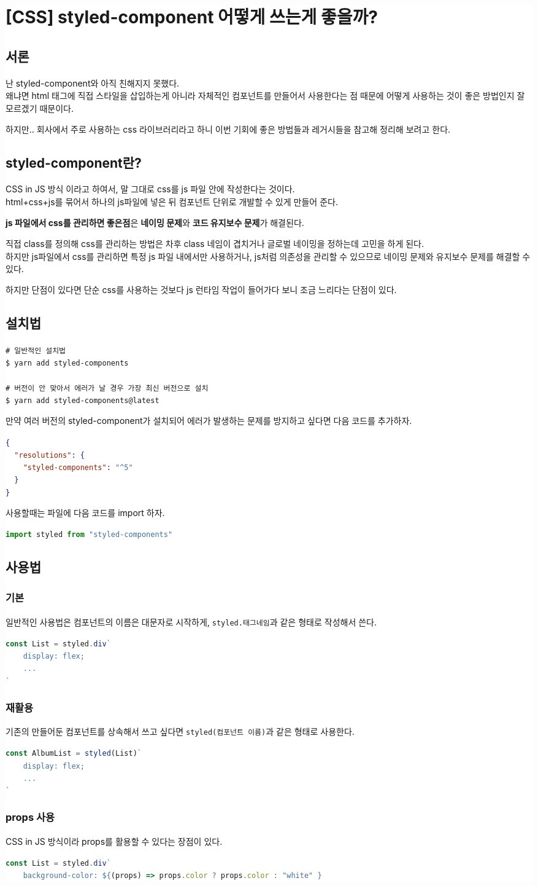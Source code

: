 # [CSS] styled-component 어떻게 쓰는게 좋을까?
## 서론
난 styled-component와 아직 친해지지 못했다.  
왜냐면 html 태그에 직접 스타일을 삽입하는게 아니라 자체적인 컴포넌트를 만들어서 사용한다는 점 때문에 어떻게 사용하는 것이 좋은 방법인지 잘 모르겠기 때문이다.

하지만.. 회사에서 주로 사용하는 css 라이브러리라고 하니 이번 기회에 좋은 방법들과 레거시들을 참고해 정리해 보려고 한다.

## styled-component란?
CSS in JS 방식 이라고 하여서, 말 그대로 css를 js 파일 안에 작성한다는 것이다.  
html+css+js를 묶어서 하나의 js파일에 넣은 뒤 컴포넌트 단위로 개발할 수 있게 만들어 준다.  

**js 파일에서 css를 관리하면 좋은점**은 **네이밍 문제**와 **코드 유지보수 문제**가 해결된다.  

직접 class를 정의해 css를 관리하는 방법은 차후 class 네임이 겹치거나 글로벌 네이밍을 정하는데 고민을 하게 된다.  
하지만 js파일에서 css를 관리하면 특정 js 파일 내에서만 사용하거나, js처럼 의존성을 관리할 수 있으므로 네이밍 문제와 유지보수 문제를 해결할 수 있다.  

하지만 단점이 있다면 단순 css를 사용하는 것보다 js 런타임 작업이 들어가다 보니 조금 느리다는 단점이 있다.  

## 설치법
```shell
# 일반적인 설치법
$ yarn add styled-components

# 버전이 안 맞아서 에러가 날 경우 가장 최신 버전으로 설치
$ yarn add styled-components@latest
```
만약 여러 버전의 styled-component가 설치되어 에러가 발생하는 문제를 방지하고 싶다면 다음 코드를 추가하자.
```json
{
  "resolutions": {
    "styled-components": "^5"
  }
}
```
사용할때는 파일에 다음 코드를 import 하자.
```js
import styled from "styled-components"
```

## 사용법
### 기본
일반적인 사용법은 컴포넌트의 이름은 대문자로 시작하게, `styled.태그네임`과 같은 형태로 작성해서 쓴다.
```typescript jsx
const List = styled.div`
    display: flex;
    ...
`
```
### 재활용
기존의 만들어둔 컴포넌트를 상속해서 쓰고 싶다면 `styled(컴포넌트 이름)`과 같은 형태로 사용한다.
```typescript jsx
const AlbumList = styled(List)`
    display: flex;
    ...
`
```
### props 사용
CSS in JS 방식이라 props를 활용할 수 있다는 장점이 있다.
```typescript jsx
const List = styled.div`
    background-color: ${(props) => props.color ? props.color : "white" }
```